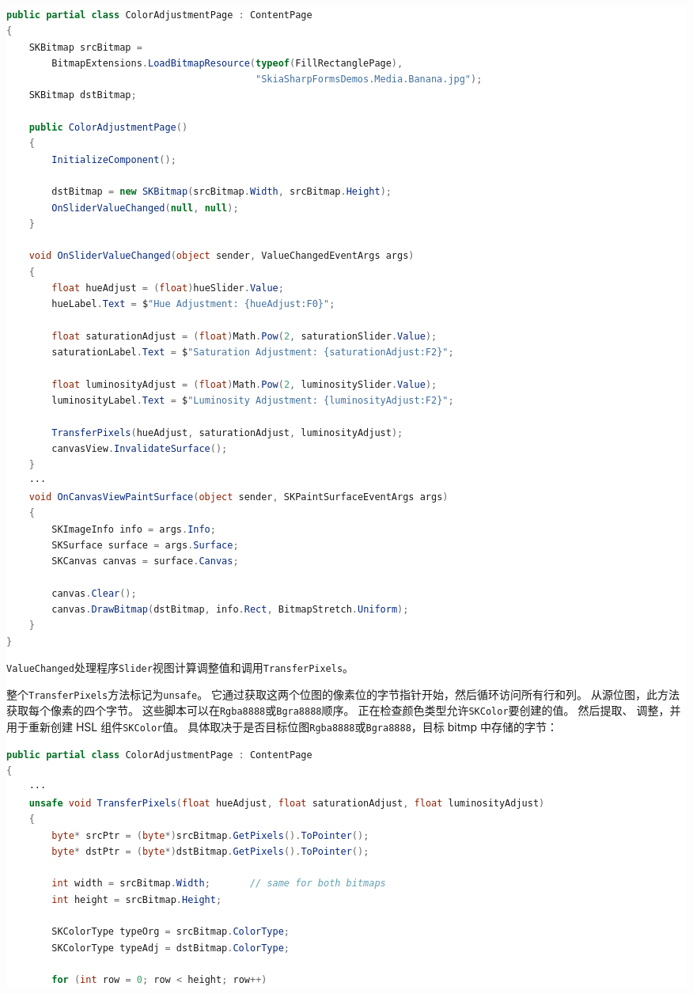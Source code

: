 ```csharp
public partial class ColorAdjustmentPage : ContentPage
{
    SKBitmap srcBitmap =
        BitmapExtensions.LoadBitmapResource(typeof(FillRectanglePage),
                                            "SkiaSharpFormsDemos.Media.Banana.jpg");
    SKBitmap dstBitmap;

    public ColorAdjustmentPage()
    {
        InitializeComponent();

        dstBitmap = new SKBitmap(srcBitmap.Width, srcBitmap.Height);
        OnSliderValueChanged(null, null);
    }

    void OnSliderValueChanged(object sender, ValueChangedEventArgs args)
    {
        float hueAdjust = (float)hueSlider.Value;
        hueLabel.Text = $"Hue Adjustment: {hueAdjust:F0}";

        float saturationAdjust = (float)Math.Pow(2, saturationSlider.Value);
        saturationLabel.Text = $"Saturation Adjustment: {saturationAdjust:F2}";

        float luminosityAdjust = (float)Math.Pow(2, luminositySlider.Value);
        luminosityLabel.Text = $"Luminosity Adjustment: {luminosityAdjust:F2}";

        TransferPixels(hueAdjust, saturationAdjust, luminosityAdjust);
        canvasView.InvalidateSurface();
    }
    ···
    void OnCanvasViewPaintSurface(object sender, SKPaintSurfaceEventArgs args)
    {
        SKImageInfo info = args.Info;
        SKSurface surface = args.Surface;
        SKCanvas canvas = surface.Canvas;

        canvas.Clear();
        canvas.DrawBitmap(dstBitmap, info.Rect, BitmapStretch.Uniform);
    }
}
```

`ValueChanged`处理程序`Slider`视图计算调整值和调用`TransferPixels`。

整个`TransferPixels`方法标记为`unsafe`。 它通过获取这两个位图的像素位的字节指针开始，然后循环访问所有行和列。 从源位图，此方法获取每个像素的四个字节。 这些脚本可以在`Rgba8888`或`Bgra8888`顺序。 正在检查颜色类型允许`SKColor`要创建的值。 然后提取、 调整，并用于重新创建 HSL 组件`SKColor`值。 具体取决于是否目标位图`Rgba8888`或`Bgra8888`，目标 bitmp 中存储的字节：

```csharp
public partial class ColorAdjustmentPage : ContentPage
{
    ···
    unsafe void TransferPixels(float hueAdjust, float saturationAdjust, float luminosityAdjust)
    {
        byte* srcPtr = (byte*)srcBitmap.GetPixels().ToPointer();
        byte* dstPtr = (byte*)dstBitmap.GetPixels().ToPointer();

        int width = srcBitmap.Width;       // same for both bitmaps
        int height = srcBitmap.Height;

        SKColorType typeOrg = srcBitmap.ColorType;
        SKColorType typeAdj = dstBitmap.ColorType;

        for (int row = 0; row < height; row++)
```